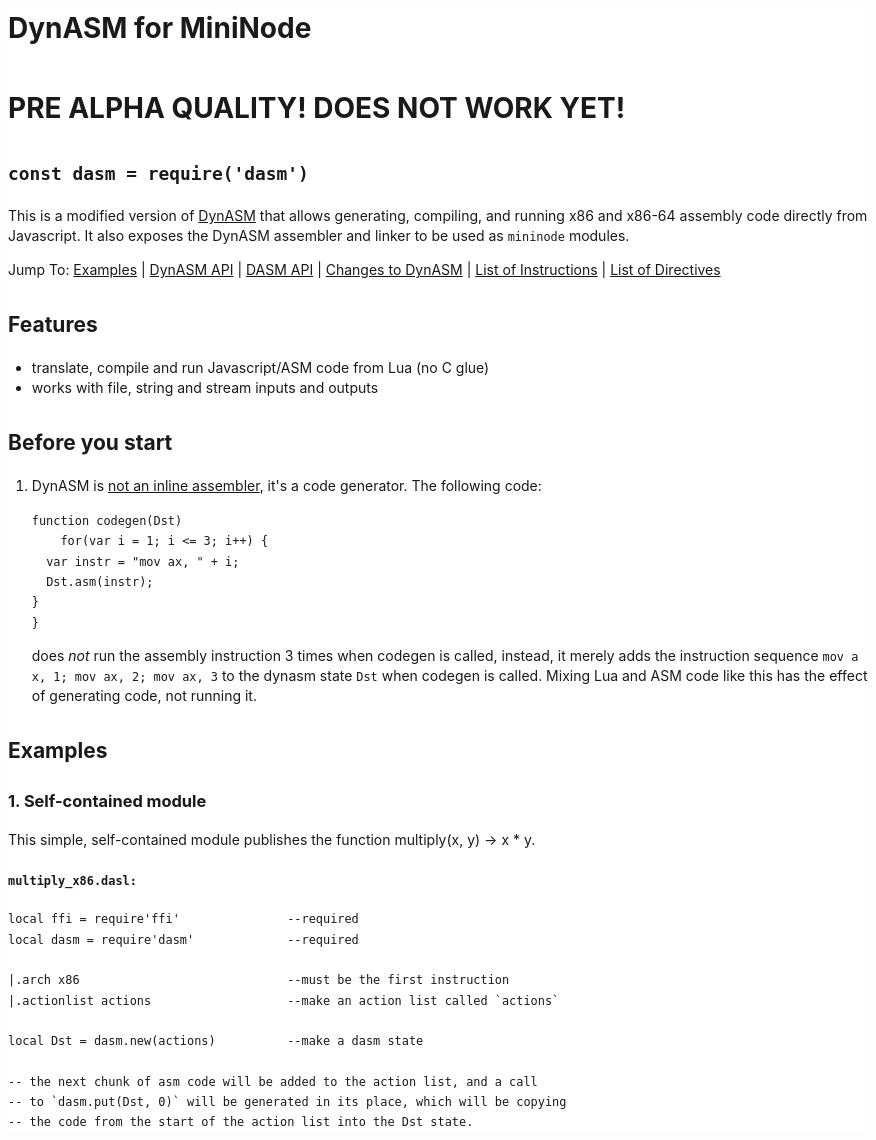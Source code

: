 # DynASM for MiniNode
# PRE ALPHA QUALITY! DOES NOT WORK YET!

## `const dasm = require('dasm')`

This is a modified version of [DynASM](http://luajit.org/dynasm.html) that 
allows generating, compiling, and running x86 and x86-64 assembly code directly 
from Javascript. It also exposes the DynASM assembler and linker to be used as 
`mininode` modules.

Jump To: [Examples](#examples) | [DynASM API](#dynasm-api) | [DASM API](#dasm-api) |
			[Changes to DynASM](#changes-to-dynasm) |
			[List of Instructions](http://corsix.github.io/dynasm-doc/instructions.html) |
			[List of Directives](http://corsix.github.io/dynasm-doc/reference.html#directives)

## Features

  * translate, compile and run Javascript/ASM code from Lua (no C glue)
  * works with file, string and stream inputs and outputs

## Before you start

1. DynASM is [not an inline assembler](http://www.corsix.org/content/what-is-dynasm), it's a code generator.
	The following code:

	~~~{.javascript}
	function codegen(Dst)
		for(var i = 1; i <= 3; i++) {
      var instr = "mov ax, " + i;
      Dst.asm(instr);
    }
	}
	~~~

	does _not_ run the assembly instruction 3 times when codegen is called, instead, it merely adds the
	instruction sequence `mov ax, 1; mov ax, 2; mov ax, 3` to the dynasm state `Dst` when codegen is called.
	Mixing Lua and ASM code like this has the effect of generating code, not running it.

## Examples

### 1. Self-contained module

This simple, self-contained module publishes the function multiply(x, y) -> x * y.

#### `multiply_x86.dasl:`

~~~{.lua}
local ffi = require'ffi'               --required
local dasm = require'dasm'             --required

|.arch x86                             --must be the first instruction
|.actionlist actions                   --make an action list called `actions`

local Dst = dasm.new(actions)          --make a dasm state

-- the next chunk of asm code will be added to the action list, and a call
-- to `dasm.put(Dst, 0)` will be generated in its place, which will be copying
-- the code from the start of the action list into the Dst state.

~~~
